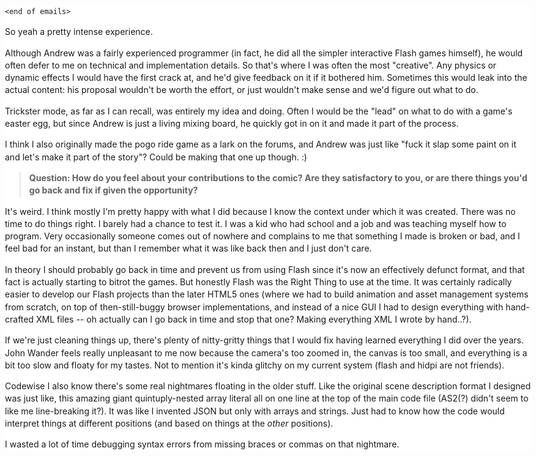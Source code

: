 `<end of emails>`

So yeah a pretty intense experience.

Although Andrew was a fairly experienced programmer (in fact, he did all the simpler interactive Flash games himself), he would often defer to me on technical and implementation details. So that's where I was often the most "creative". Any physics or dynamic effects I would have the first crack at, and he'd give feedback on it if it bothered him. Sometimes this would leak into the actual content: his proposal wouldn't be worth the effort, or just wouldn't make sense and we'd figure out what to do.

Trickster mode, as far as I can recall, was entirely my idea and doing. Often I would be the "lead" on what to do with a game's easter egg, but since Andrew is just a living mixing board, he quickly got in on it and made it part of the process.

I think I also originally made the pogo ride game as a lark on the forums, and Andrew was just like "fuck it slap some paint on it and let's make it part of the story"? Could be making that one up though. :)





> **Question: How do you feel about your contributions to the comic? Are they satisfactory to you, or are there things you'd go back and fix if given the opportunity?**





It's weird. I think mostly I'm pretty happy with what I did because I know the context under which it was created. There was no time to do things right. I barely had a chance to test it. I was a kid who had school and a job and was teaching myself how to program. Very occasionally someone comes out of nowhere and complains to me that something I made is broken or bad, and I feel bad for an instant, but than I remember what it was like back then and I just don't care.

In theory I should probably go back in time and prevent us from using Flash since it's now an effectively defunct format, and that fact is actually starting to bitrot the games. But honestly Flash was the Right Thing to use at the time. It was certainly radically easier to develop our Flash projects than the later HTML5 ones (where we had to build animation and asset management systems from scratch, on top of then-still-buggy browser implementations, and instead of a nice GUI I had to design everything with hand-crafted XML files -- oh actually can I go back in time and stop that one? Making everything XML I wrote by hand..?).

If we're just cleaning things up, there's plenty of nitty-gritty things that I would fix having learned everything I did over the years. John Wander feels really unpleasant to me now because the camera's too zoomed in, the canvas is too small, and everything is a bit too slow and floaty for my tastes. Not to mention it's kinda glitchy on my current system (flash and hidpi are not friends).

Codewise I also know there's some real nightmares floating in the older stuff. Like the original scene description format I designed was just like, this amazing giant quintuply-nested array literal all on one line at the top of the main code file (AS2(?) didn't seem to like me line-breaking it?). It was like I invented JSON but only with arrays and strings. Just had to know how the code would interpret things at different positions (and based on things at the *other* positions).

I wasted a lot of time debugging syntax errors from missing braces or commas on that nightmare.




